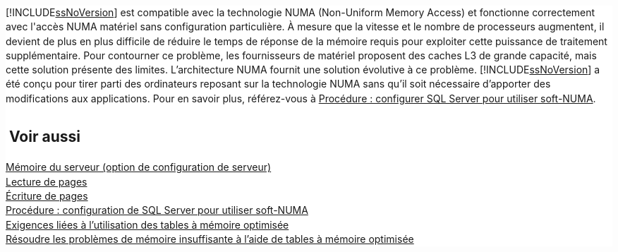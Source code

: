 [!INCLUDE[ssNoVersion](../includes/ssnoversion-md.md)] est compatible avec la technologie NUMA (Non-Uniform Memory Access) et fonctionne correctement avec l'accès NUMA matériel sans configuration particulière. À mesure que la vitesse et le nombre de processeurs augmentent, il devient de plus en plus difficile de réduire le temps de réponse de la mémoire requis pour exploiter cette puissance de traitement supplémentaire. Pour contourner ce problème, les fournisseurs de matériel proposent des caches L3 de grande capacité, mais cette solution présente des limites. L’architecture NUMA fournit une solution évolutive à ce problème. [!INCLUDE[ssNoVersion](../includes/ssnoversion-md.md)] a été conçu pour tirer parti des ordinateurs reposant sur la technologie NUMA sans qu’il soit nécessaire d’apporter des modifications aux applications. Pour en savoir plus, référez-vous à [Procédure : configurer SQL Server pour utiliser soft-NUMA](../database-engine/configure-windows/soft-numa-sql-server.md).

## <a name="see-also"></a> Voir aussi
[Mémoire du serveur (option de configuration de serveur)](../database-engine/configure-windows/server-memory-server-configuration-options.md)   
[Lecture de pages](../relational-databases/reading-pages.md)   
[Écriture de pages](../relational-databases/writing-pages.md)   
[Procédure : configuration de SQL Server pour utiliser soft-NUMA](../database-engine/configure-windows/soft-numa-sql-server.md)   
[Exigences liées à l’utilisation des tables à mémoire optimisée](../relational-databases/in-memory-oltp/requirements-for-using-memory-optimized-tables.md)   
[Résoudre les problèmes de mémoire insuffisante à l’aide de tables à mémoire optimisée](../relational-databases/in-memory-oltp/resolve-out-of-memory-issues.md)
